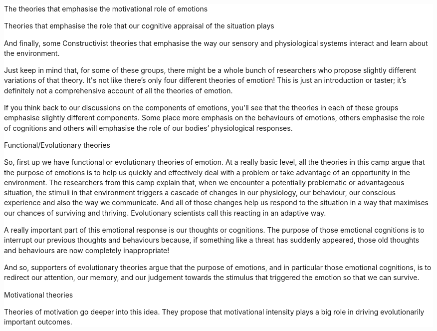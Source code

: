 The theories that emphasise the motivational role of emotions

Theories that emphasise the role that our cognitive appraisal of the situation plays

And finally, some Constructivist theories that emphasise the way our sensory and physiological systems interact and learn about the environment.



Just keep in mind that, for some of these groups, there might be a whole bunch of researchers who propose slightly different variations of that theory. It's not like there’s only four different theories of emotion! This is just an introduction or taster; it’s definitely not a comprehensive account of all the theories of emotion.



If you think back to our discussions on the components of emotions, you’ll see that the theories in each of these groups emphasise slightly different components. Some place more emphasis on the behaviours of emotions, others emphasise the role of cognitions and others will emphasise the role of our bodies’ physiological responses.







Functional/Evolutionary theories



So, first up we have functional or evolutionary theories of emotion. At a really basic level, all the theories in this camp argue that the purpose of emotions is to help us quickly and effectively deal with a problem or take advantage of an opportunity in the environment. The researchers from this camp explain that, when we encounter a potentially problematic or advantageous situation, the stimuli in that environment triggers a cascade of changes in our physiology, our behaviour, our conscious experience and also the way we communicate. And all of those changes help us respond to the situation in a way that maximises our chances of surviving and thriving. Evolutionary scientists call this reacting in an adaptive way.



A really important part of this emotional response is our thoughts or cognitions. The purpose of those emotional cognitions is to interrupt our previous thoughts and behaviours because, if something like a threat has suddenly appeared, those old thoughts and behaviours are now completely inappropriate! 



And so, supporters of evolutionary theories argue that the purpose of emotions, and in particular those emotional cognitions, is to redirect our attention, our memory, and our judgement towards the stimulus that triggered the emotion so that we can survive.







Motivational theories



Theories of motivation go deeper into this idea. They propose that motivational intensity plays a big role in driving evolutionarily important outcomes. 

 